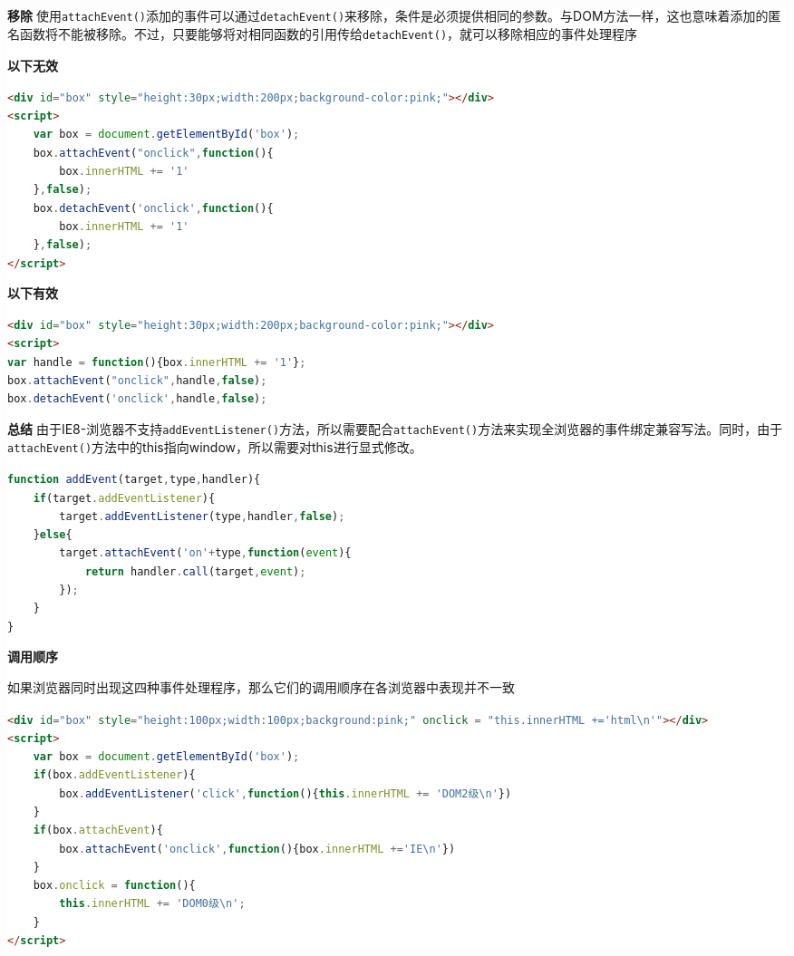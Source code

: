  **移除**
​ 使用`attachEvent()`添加的事件可以通过`detachEvent()`来移除，条件是必须提供相同的参数。与DOM方法一样，这也意味着添加的匿名函数将不能被移除。不过，只要能够将对相同函数的引用传给`detachEvent()`，就可以移除相应的事件处理程序　

**以下无效**
```html
<div id="box" style="height:30px;width:200px;background-color:pink;"></div>
<script>
    var box = document.getElementById('box');
    box.attachEvent("onclick",function(){
        box.innerHTML += '1'
    },false);
    box.detachEvent('onclick',function(){
        box.innerHTML += '1'
    },false);    
</script>
```

**以下有效**
```html
<div id="box" style="height:30px;width:200px;background-color:pink;"></div>
<script>
var handle = function(){box.innerHTML += '1'};
box.attachEvent("onclick",handle,false);
box.detachEvent('onclick',handle,false);
```

**总结**
​ 由于IE8-浏览器不支持`addEventListener()`方法，所以需要配合`attachEvent()`方法来实现全浏览器的事件绑定兼容写法。同时，由于`attachEvent()`方法中的this指向window，所以需要对this进行显式修改。
```js
function addEvent(target,type,handler){
    if(target.addEventListener){
        target.addEventListener(type,handler,false);
    }else{
        target.attachEvent('on'+type,function(event){
            return handler.call(target,event);
        });
    }
}
```

**调用顺序**

​ 如果浏览器同时出现这四种事件处理程序，那么它们的调用顺序在各浏览器中表现并不一致
```html
<div id="box" style="height:100px;width:100px;background:pink;" onclick = "this.innerHTML +='html\n'"></div>
<script>
    var box = document.getElementById('box');
    if(box.addEventListener){
        box.addEventListener('click',function(){this.innerHTML += 'DOM2级\n'})
    }    
    if(box.attachEvent){
        box.attachEvent('onclick',function(){box.innerHTML +='IE\n'})
    }
    box.onclick = function(){
        this.innerHTML += 'DOM0级\n';
    }
</script>
```
